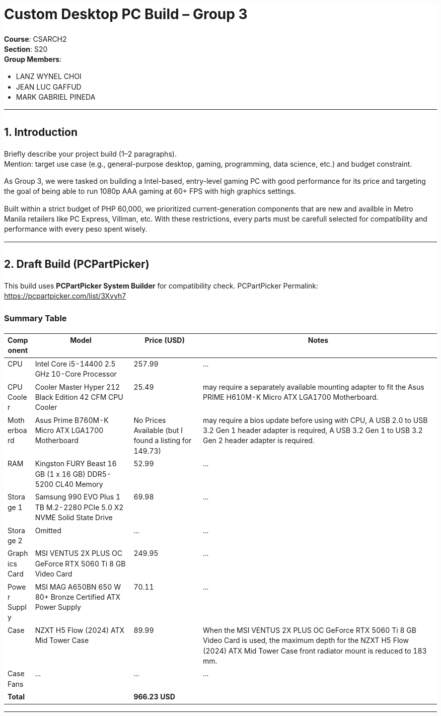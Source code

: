 # Custom Desktop PC Build – Group 3

**Course**: CSARCH2  
**Section**: S20  
**Group Members**:  
- LANZ WYNEL CHOI  
- JEAN LUC GAFFUD
- MARK GABRIEL PINEDA
---

## 1. Introduction
Briefly describe your project build (1–2 paragraphs).  
Mention: target use case (e.g., general-purpose desktop, gaming, programming, data science, etc.) and budget constraint.

As Group 3, we were tasked on building a Intel-based, entry-level gaming PC with good performance for its price and targeting the goal of being able to run 1080p AAA gaming at 60+ FPS with high graphics settings. 

Built within a strict budget of PHP 60,000, we prioritized current-generation components that are new and availble in Metro Manila retailers like PC Express, Villman, etc. With these restrictions, every parts must be carefull selected for compatibility and performance with every peso spent wisely.

---

## 2. Draft Build (PCPartPicker)
This build uses **PCPartPicker System Builder** for compatibility check. 
PCPartPicker Permalink: https://pcpartpicker.com/list/3Xvyh7 

### Summary Table 
| Component       | Model | Price (USD) | Notes |
|-----------------|-------|-----------------|-------|
| CPU             | Intel Core i5-14400 2.5 GHz 10-Core Processor  | 257.99          | ...   |
| CPU Cooler      | Cooler Master Hyper 212 Black Edition 42 CFM CPU Cooler   | 25.49            | may require a separately available mounting adapter to fit the Asus PRIME H610M-K Micro ATX LGA1700 Motherboard.  |
| Motherboard     | Asus Prime B760M-K Micro ATX LGA1700 Motherboard   | No Prices Available (but I found a listing for 149.73)            | may require a bios update before using with CPU, A USB 2.0 to USB 3.2 Gen 1 header adapter is required, A USB 3.2 Gen 1 to USB 3.2 Gen 2 header adapter is required. |
| RAM             | Kingston FURY Beast 16 GB (1 x 16 GB) DDR5-5200 CL40 Memory  | 52.99             | ...   |
| Storage 1       |Samsung 990 EVO Plus 1 TB M.2-2280 PCIe 5.0 X2 NVME Solid State Drive | 69.98             | ...   |
| Storage 2       | Omitted  | ...             | ...   |
| Graphics Card   | MSI VENTUS 2X PLUS OC GeForce RTX 5060 Ti 8 GB Video Card  | 249.95             | ...   |
| Power Supply    | MSI MAG A650BN 650 W 80+ Bronze Certified ATX Power Supply  | 70.11           | ...   |
| Case            | NZXT H5 Flow (2024) ATX Mid Tower Case  | 89.99           | When the MSI VENTUS 2X PLUS OC GeForce RTX 5060 Ti 8 GB Video Card is used, the maximum depth for the NZXT H5 Flow (2024) ATX Mid Tower Case front radiator mount is reduced to 183 mm.   |
| Case Fans       | ...  | ...             | ...   |
| **Total**       |       | **966.23 USD**     |       |

---